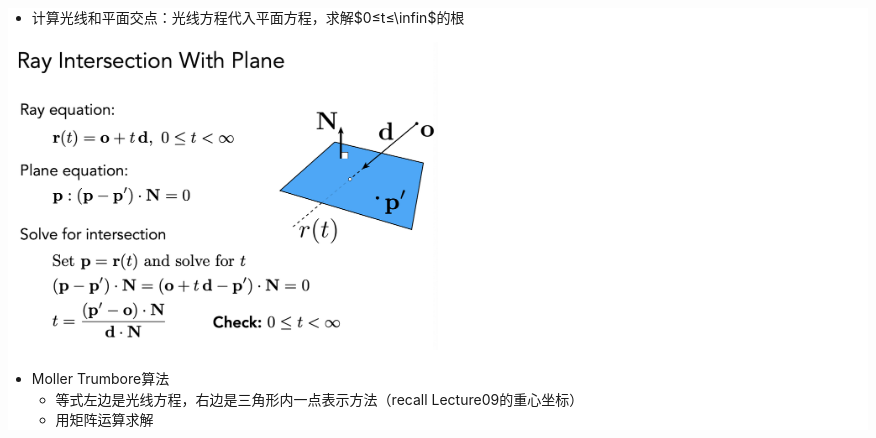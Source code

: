   - 计算光线和平面交点：光线方程代入平面方程，求解$0≤t≤\infin$的根

  <img src="img/13.9.png" width="50%">

  - Moller Trumbore算法
    - 等式左边是光线方程，右边是三角形内一点表示方法（recall Lecture09的重心坐标）
    - 用矩阵运算求解
